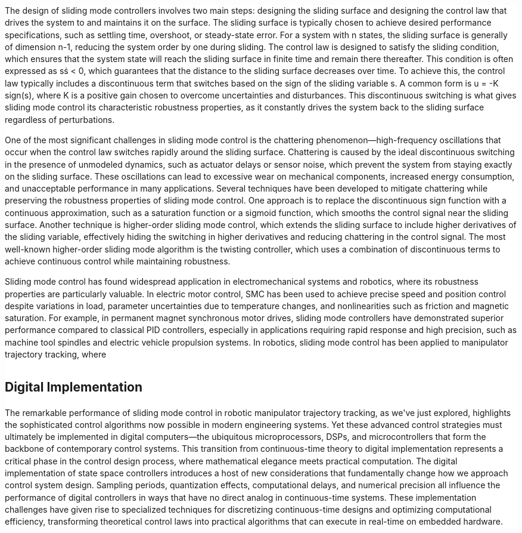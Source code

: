 The design of sliding mode controllers involves two main steps: designing the sliding surface and designing the control law that drives the system to and maintains it on the surface. The sliding surface is typically chosen to achieve desired performance specifications, such as settling time, overshoot, or steady-state error. For a system with n states, the sliding surface is generally of dimension n-1, reducing the system order by one during sliding. The control law is designed to satisfy the sliding condition, which ensures that the system state will reach the sliding surface in finite time and remain there thereafter. This condition is often expressed as sṡ < 0, which guarantees that the distance to the sliding surface decreases over time. To achieve this, the control law typically includes a discontinuous term that switches based on the sign of the sliding variable s. A common form is u = -K sign(s), where K is a positive gain chosen to overcome uncertainties and disturbances. This discontinuous switching is what gives sliding mode control its characteristic robustness properties, as it constantly drives the system back to the sliding surface regardless of perturbations.

One of the most significant challenges in sliding mode control is the chattering phenomenon—high-frequency oscillations that occur when the control law switches rapidly around the sliding surface. Chattering is caused by the ideal discontinuous switching in the presence of unmodeled dynamics, such as actuator delays or sensor noise, which prevent the system from staying exactly on the sliding surface. These oscillations can lead to excessive wear on mechanical components, increased energy consumption, and unacceptable performance in many applications. Several techniques have been developed to mitigate chattering while preserving the robustness properties of sliding mode control. One approach is to replace the discontinuous sign function with a continuous approximation, such as a saturation function or a sigmoid function, which smooths the control signal near the sliding surface. Another technique is higher-order sliding mode control, which extends the sliding surface to include higher derivatives of the sliding variable, effectively hiding the switching in higher derivatives and reducing chattering in the control signal. The most well-known higher-order sliding mode algorithm is the twisting controller, which uses a combination of discontinuous terms to achieve continuous control while maintaining robustness.

Sliding mode control has found widespread application in electromechanical systems and robotics, where its robustness properties are particularly valuable. In electric motor control, SMC has been used to achieve precise speed and position control despite variations in load, parameter uncertainties due to temperature changes, and nonlinearities such as friction and magnetic saturation. For example, in permanent magnet synchronous motor drives, sliding mode controllers have demonstrated superior performance compared to classical PID controllers, especially in applications requiring rapid response and high precision, such as machine tool spindles and electric vehicle propulsion systems. In robotics, sliding mode control has been applied to manipulator trajectory tracking, where

## Digital Implementation

The remarkable performance of sliding mode control in robotic manipulator trajectory tracking, as we've just explored, highlights the sophisticated control algorithms now possible in modern engineering systems. Yet these advanced control strategies must ultimately be implemented in digital computers—the ubiquitous microprocessors, DSPs, and microcontrollers that form the backbone of contemporary control systems. This transition from continuous-time theory to digital implementation represents a critical phase in the control design process, where mathematical elegance meets practical computation. The digital implementation of state space controllers introduces a host of new considerations that fundamentally change how we approach control system design. Sampling periods, quantization effects, computational delays, and numerical precision all influence the performance of digital controllers in ways that have no direct analog in continuous-time systems. These implementation challenges have given rise to specialized techniques for discretizing continuous-time designs and optimizing computational efficiency, transforming theoretical control laws into practical algorithms that can execute in real-time on embedded hardware.

